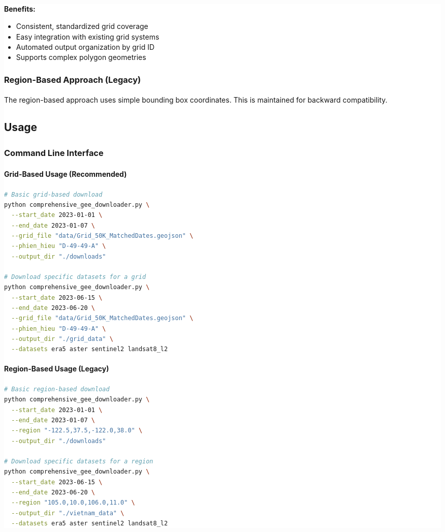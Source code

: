 **Benefits:**
- Consistent, standardized grid coverage
- Easy integration with existing grid systems
- Automated output organization by grid ID
- Supports complex polygon geometries

### Region-Based Approach (Legacy)

The region-based approach uses simple bounding box coordinates. This is maintained for backward compatibility.

## Usage

### Command Line Interface

#### Grid-Based Usage (Recommended)

```bash
# Basic grid-based download
python comprehensive_gee_downloader.py \
  --start_date 2023-01-01 \
  --end_date 2023-01-07 \
  --grid_file "data/Grid_50K_MatchedDates.geojson" \
  --phien_hieu "D-49-49-A" \
  --output_dir "./downloads"

# Download specific datasets for a grid
python comprehensive_gee_downloader.py \
  --start_date 2023-06-15 \
  --end_date 2023-06-20 \
  --grid_file "data/Grid_50K_MatchedDates.geojson" \
  --phien_hieu "D-49-49-A" \
  --output_dir "./grid_data" \
  --datasets era5 aster sentinel2 landsat8_l2
```

#### Region-Based Usage (Legacy)

```bash
# Basic region-based download
python comprehensive_gee_downloader.py \
  --start_date 2023-01-01 \
  --end_date 2023-01-07 \
  --region "-122.5,37.5,-122.0,38.0" \
  --output_dir "./downloads"

# Download specific datasets for a region
python comprehensive_gee_downloader.py \
  --start_date 2023-06-15 \
  --end_date 2023-06-20 \
  --region "105.0,10.0,106.0,11.0" \
  --output_dir "./vietnam_data" \
  --datasets era5 aster sentinel2 landsat8_l2
```
